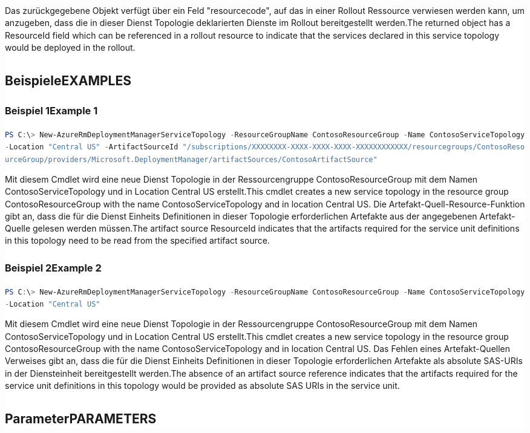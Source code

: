 <span data-ttu-id="10488-109">Das zurückgegebene Objekt verfügt über ein Feld "resourcecode", auf das in einer Rollout Ressource verwiesen werden kann, um anzugeben, dass die in dieser Dienst Topologie deklarierten Dienste im Rollout bereitgestellt werden.</span><span class="sxs-lookup"><span data-stu-id="10488-109">The returned object has a ResourceId field which can be referenced in a rollout resource to indicate that the services declared in this service topology would be deployed in the rollout.</span></span>

## <span data-ttu-id="10488-110">Beispiele</span><span class="sxs-lookup"><span data-stu-id="10488-110">EXAMPLES</span></span>

### <span data-ttu-id="10488-111">Beispiel 1</span><span class="sxs-lookup"><span data-stu-id="10488-111">Example 1</span></span>
```powershell
PS C:\> New-AzureRmDeploymentManagerServiceTopology -ResourceGroupName ContosoResourceGroup -Name ContosoServiceTopology -Location "Central US" -ArtifactSourceId "/subscriptions/XXXXXXXX-XXXX-XXXX-XXXX-XXXXXXXXXXXX/resourcegroups/ContosoResourceGroup/providers/Microsoft.DeploymentManager/artifactSources/ContosoArtifactSource"
```

<span data-ttu-id="10488-112">Mit diesem Cmdlet wird eine neue Dienst Topologie in der Ressourcengruppe ContosoResourceGroup mit dem Namen ContosoServiceTopology und in Location Central US erstellt.</span><span class="sxs-lookup"><span data-stu-id="10488-112">This cmdlet creates a new service topology in the resource group ContosoResourceGroup with the name ContosoServiceTopology and in location Central US.</span></span> <span data-ttu-id="10488-113">Die Artefakt-Quell-Resource-Funktion gibt an, dass die für die Dienst Einheits Definitionen in dieser Topologie erforderlichen Artefakte aus der angegebenen Artefakt-Quelle gelesen werden müssen.</span><span class="sxs-lookup"><span data-stu-id="10488-113">The artifact source ResourceId indicates that the artifacts required for the service unit definitions in this topology need to be read from the specified artifact source.</span></span>

### <span data-ttu-id="10488-114">Beispiel 2</span><span class="sxs-lookup"><span data-stu-id="10488-114">Example 2</span></span>
```powershell
PS C:\> New-AzureRmDeploymentManagerServiceTopology -ResourceGroupName ContosoResourceGroup -Name ContosoServiceTopology -Location "Central US"
```

<span data-ttu-id="10488-115">Mit diesem Cmdlet wird eine neue Dienst Topologie in der Ressourcengruppe ContosoResourceGroup mit dem Namen ContosoServiceTopology und in Location Central US erstellt.</span><span class="sxs-lookup"><span data-stu-id="10488-115">This cmdlet creates a new service topology in the resource group ContosoResourceGroup with the name ContosoServiceTopology and in location Central US.</span></span> <span data-ttu-id="10488-116">Das Fehlen eines Artefakt-Quellen Verweises gibt an, dass die für die Dienst Einheits Definitionen in dieser Topologie erforderlichen Artefakte als absolute SAS-URIs in der Diensteinheit bereitgestellt werden.</span><span class="sxs-lookup"><span data-stu-id="10488-116">The absence of an artifact source reference indicates that the artifacts required for the service unit definitions in this topology would be provided as absolute SAS URIs in the service unit.</span></span>

## <span data-ttu-id="10488-117">Parameter</span><span class="sxs-lookup"><span data-stu-id="10488-117">PARAMETERS</span></span>
